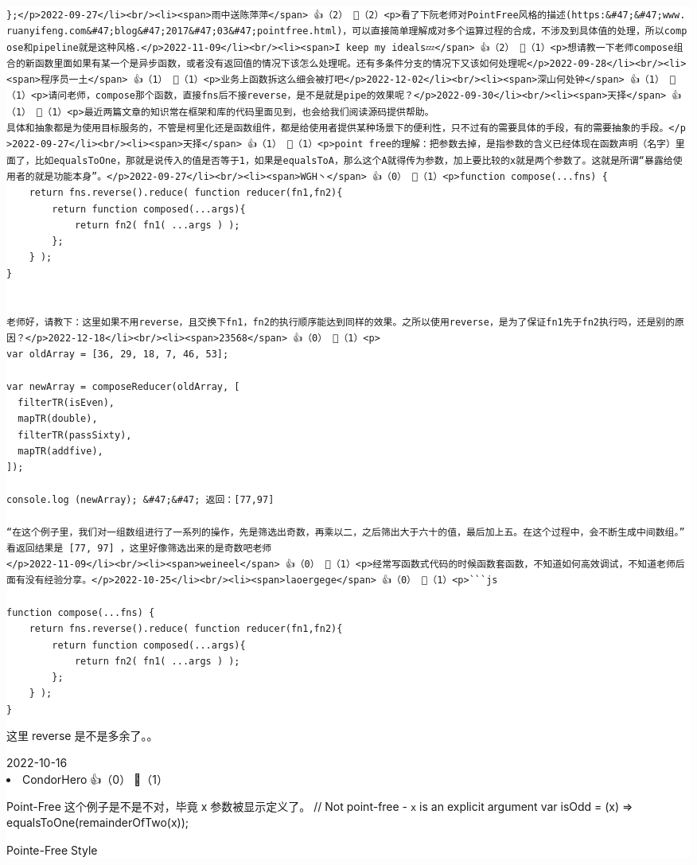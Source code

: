 ```
};</p>2022-09-27</li><br/><li><span>雨中送陈萍萍</span> 👍（2） 💬（2）<p>看了下阮老师对PointFree风格的描述(https:&#47;&#47;www.ruanyifeng.com&#47;blog&#47;2017&#47;03&#47;pointfree.html)，可以直接简单理解成对多个运算过程的合成，不涉及到具体值的处理，所以compose和pipeline就是这种风格.</p>2022-11-09</li><br/><li><span>I keep my ideals💤</span> 👍（2） 💬（1）<p>想请教一下老师compose组合的新函数里面如果有某一个是异步函数，或者没有返回值的情况下该怎么处理呢。还有多条件分支的情况下又该如何处理呢</p>2022-09-28</li><br/><li><span>程序员一土</span> 👍（1） 💬（1）<p>业务上函数拆这么细会被打吧</p>2022-12-02</li><br/><li><span>深山何处钟</span> 👍（1） 💬（1）<p>请问老师，compose那个函数，直接fns后不接reverse，是不是就是pipe的效果呢？</p>2022-09-30</li><br/><li><span>天择</span> 👍（1） 💬（1）<p>最近两篇文章的知识常在框架和库的代码里面见到，也会给我们阅读源码提供帮助。
具体和抽象都是为使用目标服务的，不管是柯里化还是函数组件，都是给使用者提供某种场景下的便利性，只不过有的需要具体的手段，有的需要抽象的手段。</p>2022-09-27</li><br/><li><span>天择</span> 👍（1） 💬（1）<p>point free的理解：把参数去掉，是指参数的含义已经体现在函数声明（名字）里面了，比如equalsToOne，那就是说传入的值是否等于1，如果是equalsToA，那么这个A就得传为参数，加上要比较的x就是两个参数了。这就是所谓“暴露给使用者的就是功能本身”。</p>2022-09-27</li><br/><li><span>WGH丶</span> 👍（0） 💬（1）<p>function compose(...fns) {
    return fns.reverse().reduce( function reducer(fn1,fn2){
        return function composed(...args){
            return fn2( fn1( ...args ) );
        };
    } );
}


老师好，请教下：这里如果不用reverse，且交换下fn1，fn2的执行顺序能达到同样的效果。之所以使用reverse，是为了保证fn1先于fn2执行吗，还是别的原因？</p>2022-12-18</li><br/><li><span>23568</span> 👍（0） 💬（1）<p>
var oldArray = [36, 29, 18, 7, 46, 53];

var newArray = composeReducer(oldArray, [
  filterTR(isEven),
  mapTR(double),
  filterTR(passSixty),
  mapTR(addfive),
]); 

console.log (newArray); &#47;&#47; 返回：[77,97]

“在这个例子里，我们对一组数组进行了一系列的操作，先是筛选出奇数，再乘以二，之后筛出大于六十的值，最后加上五。在这个过程中，会不断生成中间数组。”
看返回结果是 [77, 97] ，这里好像筛选出来的是奇数吧老师
</p>2022-11-09</li><br/><li><span>weineel</span> 👍（0） 💬（1）<p>经常写函数式代码的时候函数套函数，不知道如何高效调试，不知道老师后面有没有经验分享。</p>2022-10-25</li><br/><li><span>laoergege</span> 👍（0） 💬（1）<p>```js

function compose(...fns) {
    return fns.reverse().reduce( function reducer(fn1,fn2){
        return function composed(...args){
            return fn2( fn1( ...args ) );
        };
    } );
}
```
这里 reverse 是不是多余了。。</p>2022-10-16</li><br/><li><span>CondorHero</span> 👍（0） 💬（1）<p>Point-Free 这个例子是不是不对，毕竟 x 参数被显示定义了。
&#47;&#47; Not point-free - `x` is an explicit argument
var isOdd = (x) =&gt; equalsToOne(remainderOfTwo(x));

Pointe-Free Style

